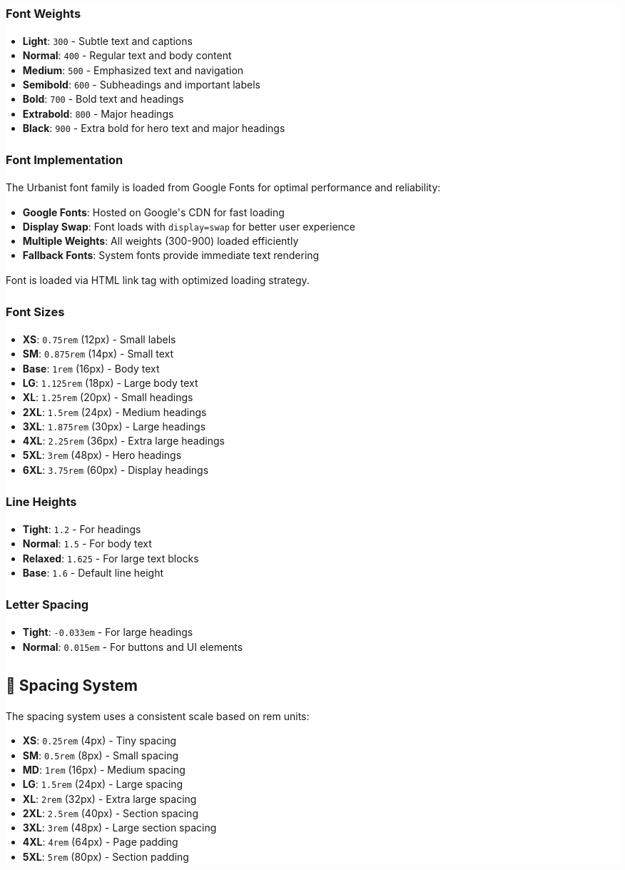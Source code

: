 ### Font Weights

- **Light**: `300` - Subtle text and captions
- **Normal**: `400` - Regular text and body content
- **Medium**: `500` - Emphasized text and navigation
- **Semibold**: `600` - Subheadings and important labels
- **Bold**: `700` - Bold text and headings
- **Extrabold**: `800` - Major headings
- **Black**: `900` - Extra bold for hero text and major headings

### Font Implementation

The Urbanist font family is loaded from Google Fonts for optimal performance and reliability:

- **Google Fonts**: Hosted on Google's CDN for fast loading
- **Display Swap**: Font loads with `display=swap` for better user experience
- **Multiple Weights**: All weights (300-900) loaded efficiently
- **Fallback Fonts**: System fonts provide immediate text rendering

Font is loaded via HTML link tag with optimized loading strategy.

### Font Sizes

- **XS**: `0.75rem` (12px) - Small labels
- **SM**: `0.875rem` (14px) - Small text
- **Base**: `1rem` (16px) - Body text
- **LG**: `1.125rem` (18px) - Large body text
- **XL**: `1.25rem` (20px) - Small headings
- **2XL**: `1.5rem` (24px) - Medium headings
- **3XL**: `1.875rem` (30px) - Large headings
- **4XL**: `2.25rem` (36px) - Extra large headings
- **5XL**: `3rem` (48px) - Hero headings
- **6XL**: `3.75rem` (60px) - Display headings

### Line Heights

- **Tight**: `1.2` - For headings
- **Normal**: `1.5` - For body text
- **Relaxed**: `1.625` - For large text blocks
- **Base**: `1.6` - Default line height

### Letter Spacing

- **Tight**: `-0.033em` - For large headings
- **Normal**: `0.015em` - For buttons and UI elements

## 📏 Spacing System

The spacing system uses a consistent scale based on rem units:

- **XS**: `0.25rem` (4px) - Tiny spacing
- **SM**: `0.5rem` (8px) - Small spacing
- **MD**: `1rem` (16px) - Medium spacing
- **LG**: `1.5rem` (24px) - Large spacing
- **XL**: `2rem` (32px) - Extra large spacing
- **2XL**: `2.5rem` (40px) - Section spacing
- **3XL**: `3rem` (48px) - Large section spacing
- **4XL**: `4rem` (64px) - Page padding
- **5XL**: `5rem` (80px) - Section padding
